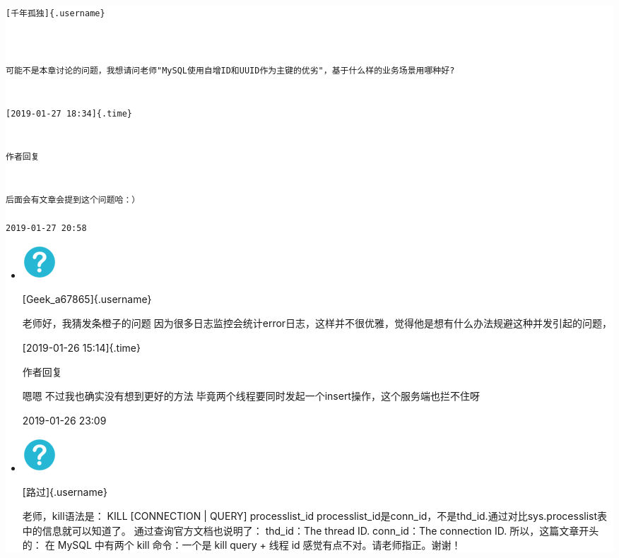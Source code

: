     
    [千年孤独]{.username}
    

    
    可能不是本章讨论的问题，我想请问老师"MySQL使用自增ID和UUID作为主键的优劣"，基于什么样的业务场景用哪种好?
    

    [2019-01-27 18:34]{.time}
    
    
    作者回复
    

    后面会有文章会提到这个问题哈：）

    2019-01-27 20:58
    
    

- ![](../images/question.png)
    
    
    [Geek_a67865]{.username}
    

    
    老师好，我猜发条橙子的问题
    因为很多日志监控会统计error日志，这样并不很优雅，觉得他是想有什么办法规避这种并发引起的问题，
    

    [2019-01-26 15:14]{.time}
    
    
    作者回复
    

    嗯嗯 不过我也确实没有想到更好的方法
    毕竟两个线程要同时发起一个insert操作，这个服务端也拦不住呀

    2019-01-26 23:09
    
    

- ![](../images/question.png)
    
    
    [路过]{.username}
    

    
    老师，kill语法是：
    KILL \[CONNECTION \| QUERY\] processlist_id
    processlist_id是conn_id，不是thd_id.通过对比sys.processlist表中的信息就可以知道了。
    通过查询官方文档也说明了：
    thd_id：The thread ID.
    conn_id：The connection ID.
    所以，这篇文章开头的：
    在 MySQL 中有两个 kill 命令：一个是 kill query + 线程 id
    感觉有点不对。请老师指正。谢谢！
    
